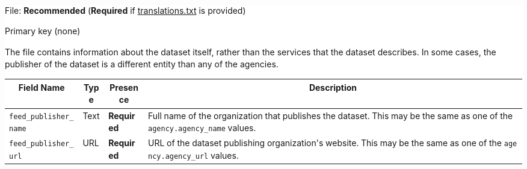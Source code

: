 File: **Recommended** (**Required** if [translations.txt](#translations) is provided)

Primary key (none)

The file contains information about the dataset itself, rather than the services that the dataset describes. In some cases, the publisher of the dataset is a different entity than any of the agencies.

|  Field Name | Type | Presence | Description |
|  ------ | ------ | ------ | ------ |
|  `feed_publisher_name` | Text | **Required** | Full name of the organization that publishes the dataset. This may be the same as one of the `agency.agency_name` values. |
|  `feed_publisher_url` | URL | **Required** | URL of the dataset publishing organization's website. This may be the same as one of the `agency.agency_url` values. |
